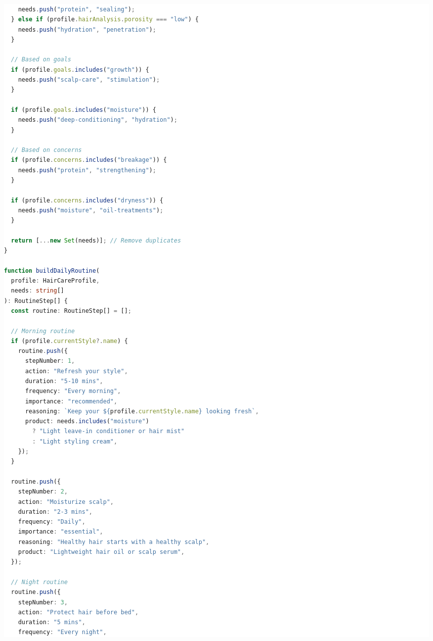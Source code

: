 ```typescript
    needs.push("protein", "sealing");
  } else if (profile.hairAnalysis.porosity === "low") {
    needs.push("hydration", "penetration");
  }

  // Based on goals
  if (profile.goals.includes("growth")) {
    needs.push("scalp-care", "stimulation");
  }

  if (profile.goals.includes("moisture")) {
    needs.push("deep-conditioning", "hydration");
  }

  // Based on concerns
  if (profile.concerns.includes("breakage")) {
    needs.push("protein", "strengthening");
  }

  if (profile.concerns.includes("dryness")) {
    needs.push("moisture", "oil-treatments");
  }

  return [...new Set(needs)]; // Remove duplicates
}

function buildDailyRoutine(
  profile: HairCareProfile,
  needs: string[]
): RoutineStep[] {
  const routine: RoutineStep[] = [];

  // Morning routine
  if (profile.currentStyle?.name) {
    routine.push({
      stepNumber: 1,
      action: "Refresh your style",
      duration: "5-10 mins",
      frequency: "Every morning",
      importance: "recommended",
      reasoning: `Keep your ${profile.currentStyle.name} looking fresh`,
      product: needs.includes("moisture")
        ? "Light leave-in conditioner or hair mist"
        : "Light styling cream",
    });
  }

  routine.push({
    stepNumber: 2,
    action: "Moisturize scalp",
    duration: "2-3 mins",
    frequency: "Daily",
    importance: "essential",
    reasoning: "Healthy hair starts with a healthy scalp",
    product: "Lightweight hair oil or scalp serum",
  });

  // Night routine
  routine.push({
    stepNumber: 3,
    action: "Protect hair before bed",
    duration: "5 mins",
    frequency: "Every night",
```